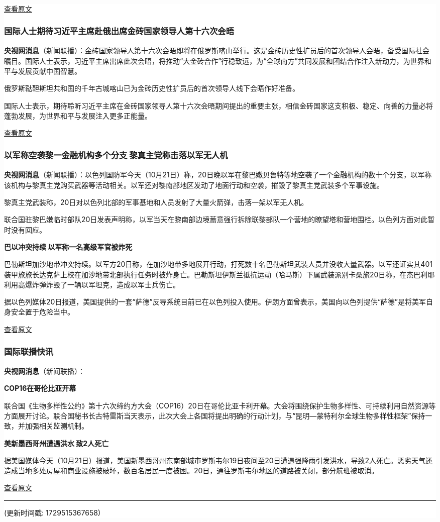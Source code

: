 [查看原文](https://tv.cctv.com/2024/10/21/VIDEOpZyqQtDJOJg7Gr9vtZZ241021.shtml)

### 国际人士期待习近平主席赴俄出席金砖国家领导人第十六次会晤

<p><strong>央视网消息</strong>（新闻联播）：金砖国家领导人第十六次会晤即将在俄罗斯喀山举行。这是金砖历史性扩员后的首次领导人会晤，备受国际社会瞩目。国际人士表示，习近平主席出席此次会晤，将推动“大金砖合作”行稳致远，为“全球南方”共同发展和团结合作注入新动力，为世界和平与发展贡献中国智慧。</p><p>俄罗斯鞑靼斯坦共和国的千年古城喀山已为金砖历史性扩员后的首次领导人线下会晤作好准备。</p><p>国际人士表示，期待聆听习近平主席在金砖国家领导人第十六次会晤期间提出的重要主张，相信金砖国家这支积极、稳定、向善的力量必将蓬勃发展，为世界和平与发展注入更多正能量。</p>

[查看原文](https://tv.cctv.com/2024/10/21/VIDEwuYmzQgyLU18kjNcbzIo241021.shtml)

### 以军称空袭黎一金融机构多个分支 黎真主党称击落以军无人机

<p><strong>央视网消息</strong>（新闻联播）：以色列国防军今天（10月21日）称，20日晚以军在黎巴嫩贝鲁特等地空袭了一个金融机构的数十个分支，以军称该机构与黎真主党购买武器等活动相关。以军还对黎南部地区发动了地面行动和空袭，摧毁了黎真主党武装多个军事设施。</p><p>黎真主党武装称，20日对以色列北部的军事基地和人员发射了大量火箭弹，击落一架以军无人机。</p><p>联合国驻黎巴嫩临时部队20日发表声明称，以军当天在黎南部边境蓄意强行拆除联黎部队一个营地的瞭望塔和营地围栏。以色列方面对此暂时没有回应。</p><p><strong>巴以冲突持续 以军称一名高级军官被炸死</strong></p><p>巴勒斯坦加沙地带冲突持续。以军方20日称，在加沙地带多地展开行动，打死数十名巴勒斯坦武装人员并没收大量武器。以军还证实其401装甲旅旅长达克萨上校在加沙地带北部执行任务时被炸身亡。巴勒斯坦伊斯兰抵抗运动（哈马斯）下属武装派别卡桑旅20日称，在杰巴利耶利用高爆炸弹炸毁了一辆以军坦克，造成以军士兵伤亡。</p><p>据以色列媒体20日报道，美国提供的一套“萨德”反导系统目前已在以色列投入使用。伊朗方面曾表示，美国向以色列提供“萨德”是将美军自身安全置于危险当中。</p>

[查看原文](https://tv.cctv.com/2024/10/21/VIDEfGd8AmkEtWJWtZTIw748241021.shtml)

### 国际联播快讯

<p><strong>央视网消息</strong>（新闻联播）：</p><p><strong>COP16在哥伦比亚开幕</strong></p><p>联合国《生物多样性公约》第十六次缔约方大会（COP16）20日在哥伦比亚卡利开幕。大会将围绕保护生物多样性、可持续利用自然资源等方面展开讨论。联合国秘书长古特雷斯当天表示，此次大会上各国将提出明确的行动计划，与“昆明—蒙特利尔全球生物多样性框架”保持一致，并加强相关监测机制。&nbsp;</p><p><strong>美新墨西哥州遭遇洪水 致2人死亡</strong></p><p>据美国媒体今天（10月21日）报道，美国新墨西哥州东南部城市罗斯韦尔19日夜间至20日遭遇强降雨引发洪水，导致2人死亡。恶劣天气还造成当地多处房屋和商业设施被破坏，数百名居民一度被困。20日，通往罗斯韦尔地区的道路被关闭，部分航班被取消。</p>

[查看原文](https://tv.cctv.com/2024/10/21/VIDENFif8c68XqZibke47fCl241021.shtml)



---

(更新时间戳: 1729515367658)

